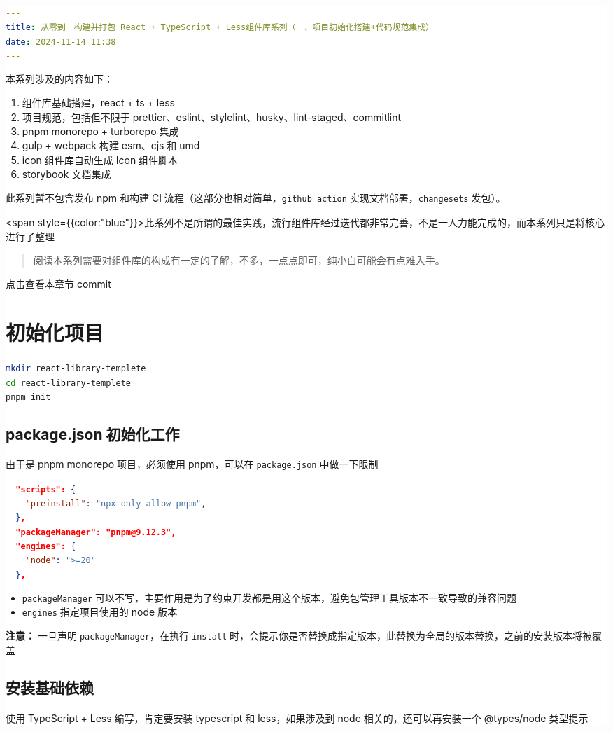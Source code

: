 ```yaml
---
title: 从零到一构建并打包 React + TypeScript + Less组件库系列（一、项目初始化搭建+代码规范集成）
date: 2024-11-14 11:38
---
```


本系列涉及的内容如下：

1. 组件库基础搭建，react + ts + less
2. 项目规范，包括但不限于 prettier、eslint、stylelint、husky、lint-staged、commitlint
3. pnpm monorepo + turborepo 集成
4. gulp + webpack 构建 esm、cjs 和 umd
5. icon 组件库自动生成 Icon 组件脚本
6. storybook 文档集成

此系列暂不包含发布 npm 和构建 CI 流程（这部分也相对简单，`github action` 实现文档部署，`changesets` 发包）。

<span style={{color:"blue"}}>此系列不是所谓的最佳实践，流行组件库经过迭代都非常完善，不是一人力能完成的，而本系列只是将核心进行了整理</span>

> 阅读本系列需要对组件库的构成有一定的了解，不多，一点点即可，纯小白可能会有点难入手。

[点击查看本章节 commit](https://github.com/json-q/rc-library-templete/commit/edaa1adb6772babf475612a754566f0dbefa52fb)

# 初始化项目

```bash
mkdir react-library-templete
cd react-library-templete
pnpm init
```

## package.json 初始化工作

由于是 pnpm monorepo 项目，必须使用 pnpm，可以在 `package.json` 中做一下限制

```json
  "scripts": {
    "preinstall": "npx only-allow pnpm",
  },
  "packageManager": "pnpm@9.12.3",
  "engines": {
    "node": ">=20"
  },
```

- `packageManager` 可以不写，主要作用是为了约束开发都是用这个版本，避免包管理工具版本不一致导致的兼容问题
- `engines` 指定项目使用的 node 版本

**注意：** 一旦声明 `packageManager`，在执行 `install` 时，会提示你是否替换成指定版本，此替换为全局的版本替换，之前的安装版本将被覆盖

## 安装基础依赖

使用 TypeScript + Less 编写，肯定要安装 typescript 和 less，如果涉及到 node 相关的，还可以再安装一个 @types/node 类型提示
